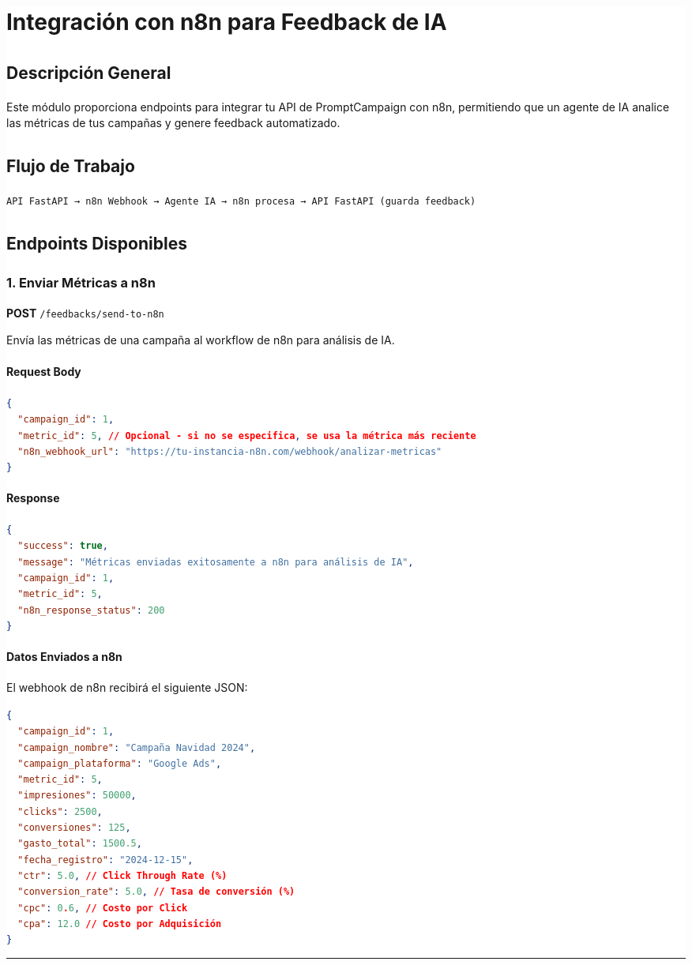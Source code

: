 # Integración con n8n para Feedback de IA

## Descripción General

Este módulo proporciona endpoints para integrar tu API de PromptCampaign con n8n, permitiendo que un agente de IA analice las métricas de tus campañas y genere feedback automatizado.

## Flujo de Trabajo

```
API FastAPI → n8n Webhook → Agente IA → n8n procesa → API FastAPI (guarda feedback)
```

## Endpoints Disponibles

### 1. Enviar Métricas a n8n

**POST** `/feedbacks/send-to-n8n`

Envía las métricas de una campaña al workflow de n8n para análisis de IA.

#### Request Body

```json
{
  "campaign_id": 1,
  "metric_id": 5, // Opcional - si no se especifica, se usa la métrica más reciente
  "n8n_webhook_url": "https://tu-instancia-n8n.com/webhook/analizar-metricas"
}
```

#### Response

```json
{
  "success": true,
  "message": "Métricas enviadas exitosamente a n8n para análisis de IA",
  "campaign_id": 1,
  "metric_id": 5,
  "n8n_response_status": 200
}
```

#### Datos Enviados a n8n

El webhook de n8n recibirá el siguiente JSON:

```json
{
  "campaign_id": 1,
  "campaign_nombre": "Campaña Navidad 2024",
  "campaign_plataforma": "Google Ads",
  "metric_id": 5,
  "impresiones": 50000,
  "clicks": 2500,
  "conversiones": 125,
  "gasto_total": 1500.5,
  "fecha_registro": "2024-12-15",
  "ctr": 5.0, // Click Through Rate (%)
  "conversion_rate": 5.0, // Tasa de conversión (%)
  "cpc": 0.6, // Costo por Click
  "cpa": 12.0 // Costo por Adquisición
}
```

---